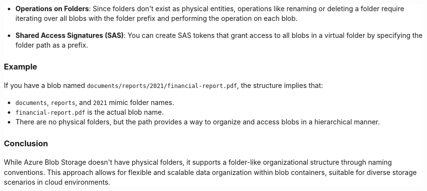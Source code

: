 - **Operations on Folders**: Since folders don't exist as physical entities, operations like renaming or deleting a folder require iterating over all blobs with the folder prefix and performing the operation on each blob.

- **Shared Access Signatures (SAS)**: You can create SAS tokens that grant access to all blobs in a virtual folder by specifying the folder path as a prefix.

### Example

If you have a blob named `documents/reports/2021/financial-report.pdf`, the structure implies that:

- `documents`, `reports`, and `2021` mimic folder names.
- `financial-report.pdf` is the actual blob name.
- There are no physical folders, but the path provides a way to organize and access blobs in a hierarchical manner.

### Conclusion

While Azure Blob Storage doesn't have physical folders, it supports a folder-like organizational structure through naming conventions. This approach allows for flexible and scalable data organization within blob containers, suitable for diverse storage scenarios in cloud environments.

